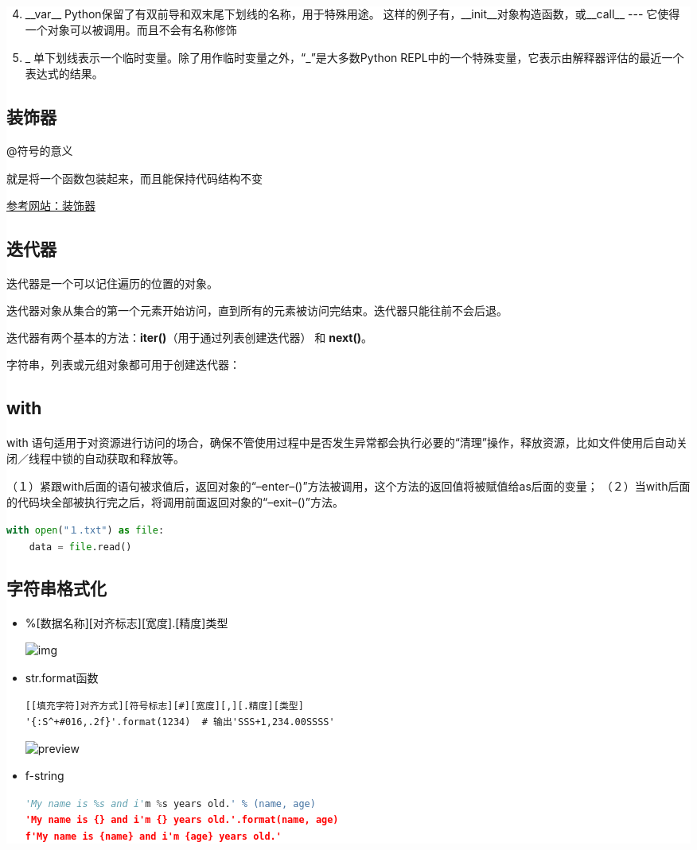 4. \_\_var\_\_    Python保留了有双前导和双末尾下划线的名称，用于特殊用途。 这样的例子有，\_\_init\_\_对象构造函数，或\_\_call\_\_ --- 它使得一个对象可以被调用。而且不会有名称修饰

5. \_    单下划线表示一个临时变量。除了用作临时变量之外，“_”是大多数Python REPL中的一个特殊变量，它表示由解释器评估的最近一个表达式的结果。

## 装饰器

@符号的意义

就是将一个函数包装起来，而且能保持代码结构不变

[参考网站：装饰器](https://foofish.net/python-decorator.html)

## 迭代器

迭代器是一个可以记住遍历的位置的对象。

迭代器对象从集合的第一个元素开始访问，直到所有的元素被访问完结束。迭代器只能往前不会后退。

迭代器有两个基本的方法：**iter()**（用于通过列表创建迭代器） 和 **next()**。

字符串，列表或元组对象都可用于创建迭代器：

## with

with 语句适用于对资源进行访问的场合，确保不管使用过程中是否发生异常都会执行必要的“清理”操作，释放资源，比如文件使用后自动关闭／线程中锁的自动获取和释放等。

（１）紧跟with后面的语句被求值后，返回对象的“–enter–()”方法被调用，这个方法的返回值将被赋值给as后面的变量；
（２）当with后面的代码块全部被执行完之后，将调用前面返回对象的“–exit–()”方法。

```python
with open("１.txt") as file:
    data = file.read()
```



## 字符串格式化

* %\[数据名称\]\[对齐标志\]\[宽度\]\.\[精度\]类型

  ![img](https://pic4.zhimg.com/80/v2-2a0bf9157e7c09926093f91636d91177_hd.jpg)

* str.format函数

  ```text
  [[填充字符]对齐方式][符号标志][#][宽度][,][.精度][类型]
  '{:S^+#016,.2f}'.format(1234)  # 输出'SSS+1,234.00SSSS'
  ```

  ![preview](https://pic1.zhimg.com/v2-0340c7e376d8215515f33c1c05c388f0_r.jpg)

* f-string

  ```python
  'My name is %s and i'm %s years old.' % (name, age)
  'My name is {} and i'm {} years old.'.format(name, age)
  f'My name is {name} and i'm {age} years old.'
  ```
